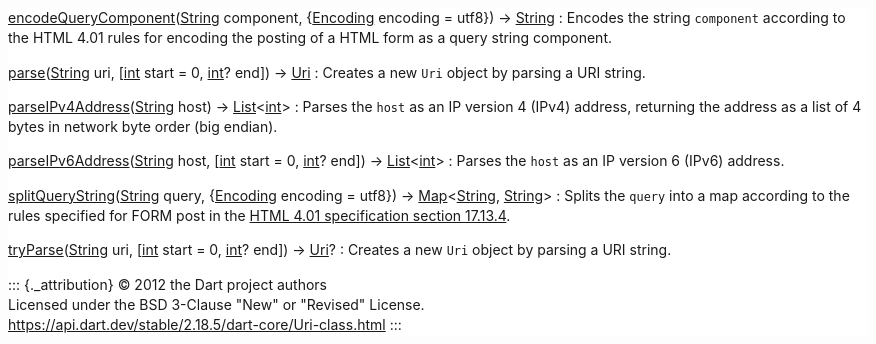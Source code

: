 [encodeQueryComponent](uri/encodequerycomponent)([String](string-class) component, {[Encoding](../dart-convert/encoding-class) encoding = utf8}) → [String](string-class)
:   Encodes the string `component` according to the HTML 4.01 rules for
    encoding the posting of a HTML form as a query string component.

[parse](uri/parse)([String](string-class) uri, \[[int](int-class) start = 0, [int](int-class)? end\]) → [Uri](uri-class)
:   Creates a new `Uri` object by parsing a URI string.

[parseIPv4Address](uri/parseipv4address)([String](string-class) host) → [List](list-class)\<[int](int-class)\>
:   Parses the `host` as an IP version 4 (IPv4) address, returning the
    address as a list of 4 bytes in network byte order (big endian).

[parseIPv6Address](uri/parseipv6address)([String](string-class) host, \[[int](int-class) start = 0, [int](int-class)? end\]) → [List](list-class)\<[int](int-class)\>
:   Parses the `host` as an IP version 6 (IPv6) address.

[splitQueryString](uri/splitquerystring)([String](string-class) query, {[Encoding](../dart-convert/encoding-class) encoding = utf8}) → [Map](map-class)\<[String](string-class), [String](string-class)\>
:   Splits the `query` into a map according to the rules specified for
    FORM post in the [HTML 4.01 specification section
    17.13.4](https://www.w3.org/TR/REC-html40/interact/forms.html#h-17.13.4 "HTML 4.01 section 17.13.4").

[tryParse](uri/tryparse)([String](string-class) uri, \[[int](int-class) start = 0, [int](int-class)? end\]) → [Uri](uri-class)?
:   Creates a new `Uri` object by parsing a URI string.

::: {._attribution}
© 2012 the Dart project authors\
Licensed under the BSD 3-Clause \"New\" or \"Revised\" License.\
<https://api.dart.dev/stable/2.18.5/dart-core/Uri-class.html>
:::
